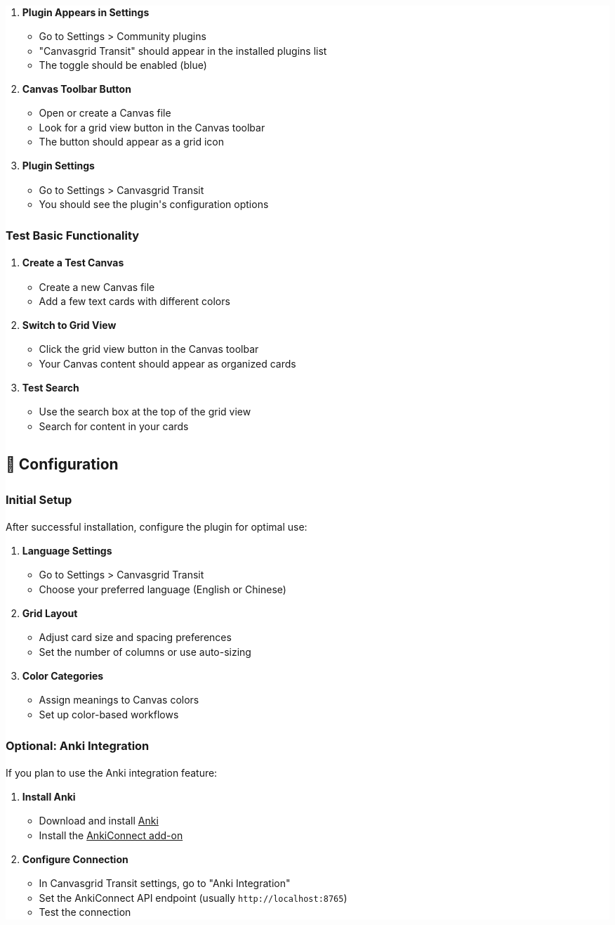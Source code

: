 1. **Plugin Appears in Settings**
   - Go to Settings > Community plugins
   - "Canvasgrid Transit" should appear in the installed plugins list
   - The toggle should be enabled (blue)

2. **Canvas Toolbar Button**
   - Open or create a Canvas file
   - Look for a grid view button in the Canvas toolbar
   - The button should appear as a grid icon

3. **Plugin Settings**
   - Go to Settings > Canvasgrid Transit
   - You should see the plugin's configuration options

### Test Basic Functionality
1. **Create a Test Canvas**
   - Create a new Canvas file
   - Add a few text cards with different colors

2. **Switch to Grid View**
   - Click the grid view button in the Canvas toolbar
   - Your Canvas content should appear as organized cards

3. **Test Search**
   - Use the search box at the top of the grid view
   - Search for content in your cards

## 🔧 Configuration

### Initial Setup
After successful installation, configure the plugin for optimal use:

1. **Language Settings**
   - Go to Settings > Canvasgrid Transit
   - Choose your preferred language (English or Chinese)

2. **Grid Layout**
   - Adjust card size and spacing preferences
   - Set the number of columns or use auto-sizing

3. **Color Categories**
   - Assign meanings to Canvas colors
   - Set up color-based workflows

### Optional: Anki Integration
If you plan to use the Anki integration feature:

1. **Install Anki**
   - Download and install [Anki](https://apps.ankiweb.net/)
   - Install the [AnkiConnect add-on](https://ankiweb.net/shared/info/2055492159)

2. **Configure Connection**
   - In Canvasgrid Transit settings, go to "Anki Integration"
   - Set the AnkiConnect API endpoint (usually `http://localhost:8765`)
   - Test the connection
